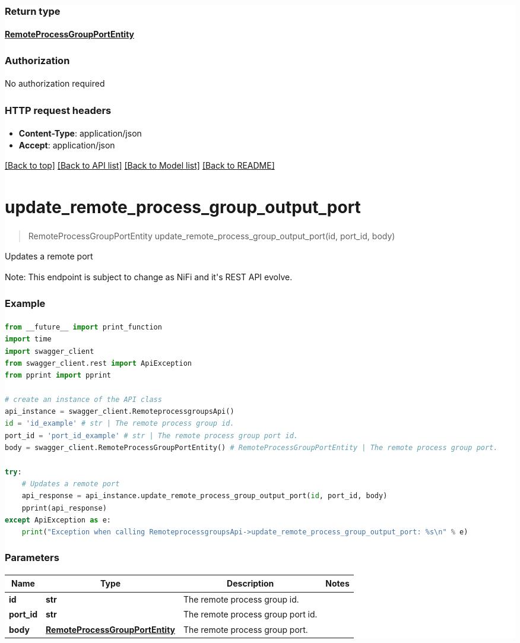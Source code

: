 ### Return type

[**RemoteProcessGroupPortEntity**](RemoteProcessGroupPortEntity.md)

### Authorization

No authorization required

### HTTP request headers

 - **Content-Type**: application/json
 - **Accept**: application/json

[[Back to top]](#) [[Back to API list]](../README.md#documentation-for-api-endpoints) [[Back to Model list]](../README.md#documentation-for-models) [[Back to README]](../README.md)

# **update_remote_process_group_output_port**
> RemoteProcessGroupPortEntity update_remote_process_group_output_port(id, port_id, body)

Updates a remote port

Note: This endpoint is subject to change as NiFi and it's REST API evolve.

### Example 
```python
from __future__ import print_function
import time
import swagger_client
from swagger_client.rest import ApiException
from pprint import pprint

# create an instance of the API class
api_instance = swagger_client.RemoteprocessgroupsApi()
id = 'id_example' # str | The remote process group id.
port_id = 'port_id_example' # str | The remote process group port id.
body = swagger_client.RemoteProcessGroupPortEntity() # RemoteProcessGroupPortEntity | The remote process group port.

try: 
    # Updates a remote port
    api_response = api_instance.update_remote_process_group_output_port(id, port_id, body)
    pprint(api_response)
except ApiException as e:
    print("Exception when calling RemoteprocessgroupsApi->update_remote_process_group_output_port: %s\n" % e)
```

### Parameters

Name | Type | Description  | Notes
------------- | ------------- | ------------- | -------------
 **id** | **str**| The remote process group id. | 
 **port_id** | **str**| The remote process group port id. | 
 **body** | [**RemoteProcessGroupPortEntity**](RemoteProcessGroupPortEntity.md)| The remote process group port. | 
